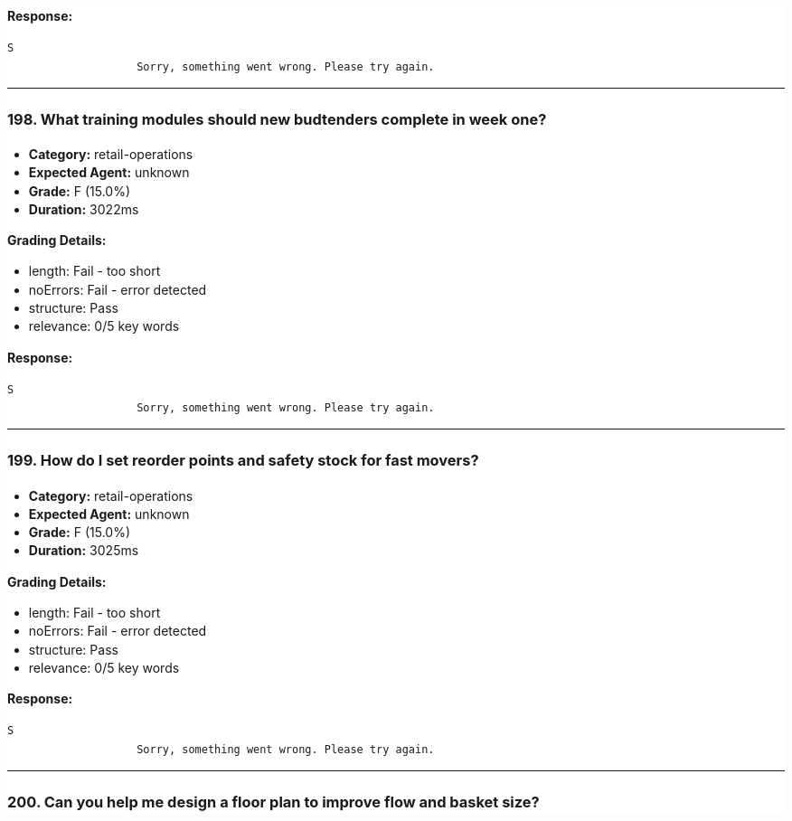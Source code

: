**Response:**
```
S
                    Sorry, something went wrong. Please try again.
```

---

### 198. What training modules should new budtenders complete in week one?

- **Category:** retail-operations
- **Expected Agent:** unknown
- **Grade:** F (15.0%)
- **Duration:** 3022ms

**Grading Details:**
- length: Fail - too short
- noErrors: Fail - error detected
- structure: Pass
- relevance: 0/5 key words

**Response:**
```
S
                    Sorry, something went wrong. Please try again.
```

---

### 199. How do I set reorder points and safety stock for fast movers?

- **Category:** retail-operations
- **Expected Agent:** unknown
- **Grade:** F (15.0%)
- **Duration:** 3025ms

**Grading Details:**
- length: Fail - too short
- noErrors: Fail - error detected
- structure: Pass
- relevance: 0/5 key words

**Response:**
```
S
                    Sorry, something went wrong. Please try again.
```

---

### 200. Can you help me design a floor plan to improve flow and basket size?
